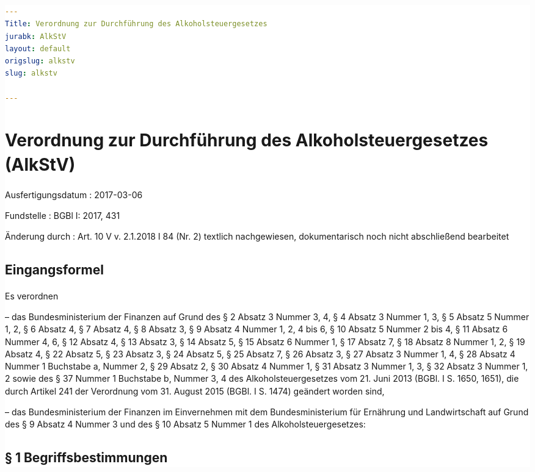 ```yaml
---
Title: Verordnung zur Durchführung des Alkoholsteuergesetzes
jurabk: AlkStV
layout: default
origslug: alkstv
slug: alkstv

---
```


# Verordnung zur Durchführung des Alkoholsteuergesetzes (AlkStV)

Ausfertigungsdatum
:   2017-03-06

Fundstelle
:   BGBl I: 2017, 431

Änderung durch
:   Art. 10 V v. 2.1.2018 I 84 (Nr. 2) textlich nachgewiesen, dokumentarisch noch nicht abschließend bearbeitet


## Eingangsformel

Es verordnen

–   das Bundesministerium der Finanzen auf Grund des § 2 Absatz 3 Nummer
    3, 4, § 4 Absatz 3 Nummer 1, 3, § 5 Absatz 5 Nummer 1, 2, § 6 Absatz
    4, § 7 Absatz 4, § 8 Absatz 3, § 9 Absatz 4 Nummer 1, 2, 4 bis 6, § 10
    Absatz 5 Nummer 2 bis 4, § 11 Absatz 6 Nummer 4, 6, § 12 Absatz 4, §
    13 Absatz 3, § 14 Absatz 5, § 15 Absatz 6 Nummer 1, § 17 Absatz 7, §
    18 Absatz 8 Nummer 1, 2, § 19 Absatz 4, § 22 Absatz 5, § 23 Absatz 3,
    § 24 Absatz 5, § 25 Absatz 7, § 26 Absatz 3, § 27 Absatz 3 Nummer 1,
    4, § 28 Absatz 4 Nummer 1 Buchstabe a, Nummer 2, § 29 Absatz 2, § 30
    Absatz 4 Nummer 1, § 31 Absatz 3 Nummer 1, 3, § 32 Absatz 3 Nummer 1,
    2 sowie des § 37 Nummer 1 Buchstabe b, Nummer 3, 4 des
    Alkoholsteuergesetzes vom 21. Juni 2013 (BGBl. I S. 1650, 1651), die
    durch Artikel 241 der Verordnung vom 31. August 2015 (BGBl. I S. 1474)
    geändert worden sind,


–   das Bundesministerium der Finanzen im Einvernehmen mit dem
    Bundesministerium für Ernährung und Landwirtschaft auf Grund des § 9
    Absatz 4 Nummer 3 und des § 10 Absatz 5 Nummer 1 des
    Alkoholsteuergesetzes:





## § 1 Begriffsbestimmungen
